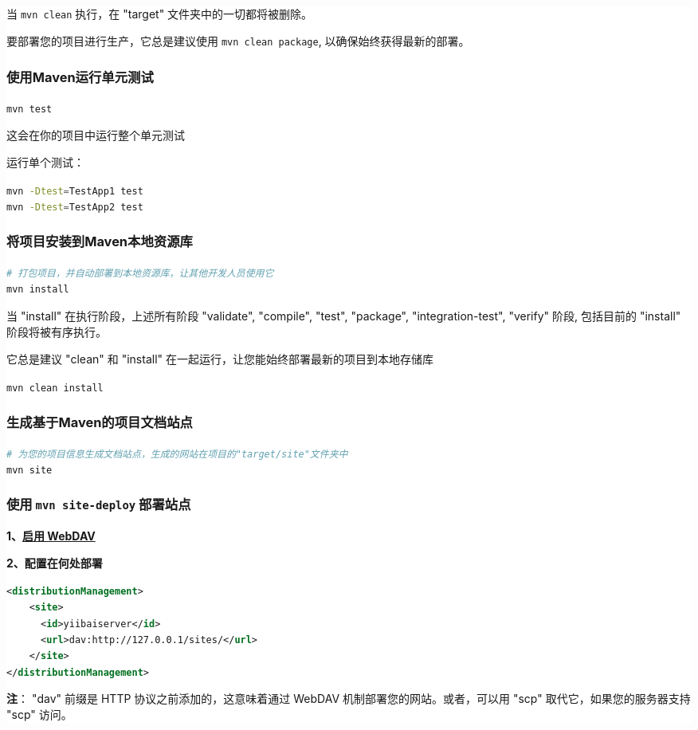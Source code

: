 当 `mvn clean` 执行，在 "target" 文件夹中的一切都将被删除。

要部署您的项目进行生产，它总是建议使用 `mvn clean package`, 以确保始终获得最新的部署。

### 使用Maven运行单元测试

```sh
mvn test
```

这会在你的项目中运行整个单元测试

运行单个测试：

```sh
mvn -Dtest=TestApp1 test
mvn -Dtest=TestApp2 test
```

### 将项目安装到Maven本地资源库

```sh
# 打包项目，并自动部署到本地资源库，让其他开发人员使用它
mvn install
```

当 "install" 在执行阶段，上述所有阶段 "validate", "compile", "test", "package", "integration-test", "verify" 阶段, 包括目前的 "install" 阶段将被有序执行。

它总是建议 "clean" 和 "install" 在一起运行，让您能始终部署最新的项目到本地存储库

```sh
mvn clean install
```

### 生成基于Maven的项目文档站点

```sh
# 为您的项目信息生成文档站点，生成的网站在项目的"target/site"文件夹中
mvn site
```

### 使用 `mvn site-deploy` 部署站点

**1、[启用 WebDAV](https://www.yiibai.com/article/enable-webdav-in-apache-server-2-2-x-windows.html)**

**2、配置在何处部署**

```xml
<distributionManagement>
    <site>
      <id>yiibaiserver</id>
      <url>dav:http://127.0.0.1/sites/</url>
    </site>
</distributionManagement>
```

**注**： "dav" 前缀是 HTTP 协议之前添加的，这意味着通过 WebDAV 机制部署您的网站。或者，可以用 "scp" 取代它，如果您的服务器支持 "scp" 访问。
